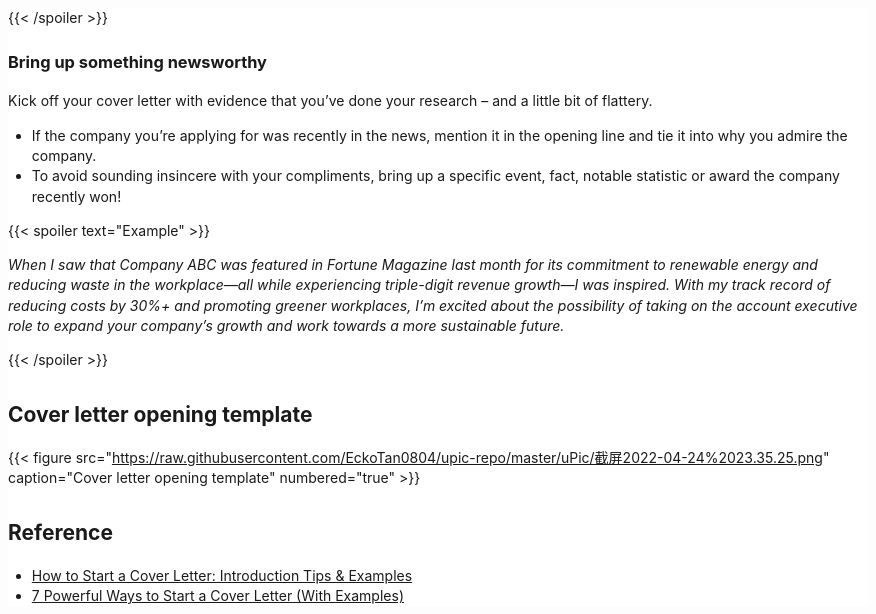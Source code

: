 {{< /spoiler >}}

### Bring up something newsworthy

Kick off your cover letter with evidence that you’ve done your research – and a little bit of flattery.

- If the company you’re applying for was recently in the news, mention it in the opening line and tie it into why you admire the company.
- To avoid sounding insincere with your compliments, bring up a specific event, fact, notable statistic or award the company recently won!

{{< spoiler text="Example" >}} 

*When I saw that Company ABC was featured in Fortune Magazine last month for its commitment to renewable energy and reducing waste in the workplace—all while experiencing triple-digit revenue growth—I was inspired. With my track record of reducing costs by 30%+ and promoting greener workplaces, I’m excited about the possibility of taking on the account executive role to expand your company’s growth and work towards a more sustainable future.*

{{< /spoiler >}}

## Cover letter opening template

{{< figure src="https://raw.githubusercontent.com/EckoTan0804/upic-repo/master/uPic/截屏2022-04-24%2023.35.25.png" caption="Cover letter opening template" numbered="true" >}}





## Reference

- [How to Start a Cover Letter: Introduction Tips & Examples](https://resumegenius.com/blog/cover-letter-help/how-to-start-a-cover-letter)
- [7 Powerful Ways to Start a Cover Letter (With Examples)](https://www.indeed.com/career-advice/resumes-cover-letters/powerful-ways-to-start-a-cover-letter)